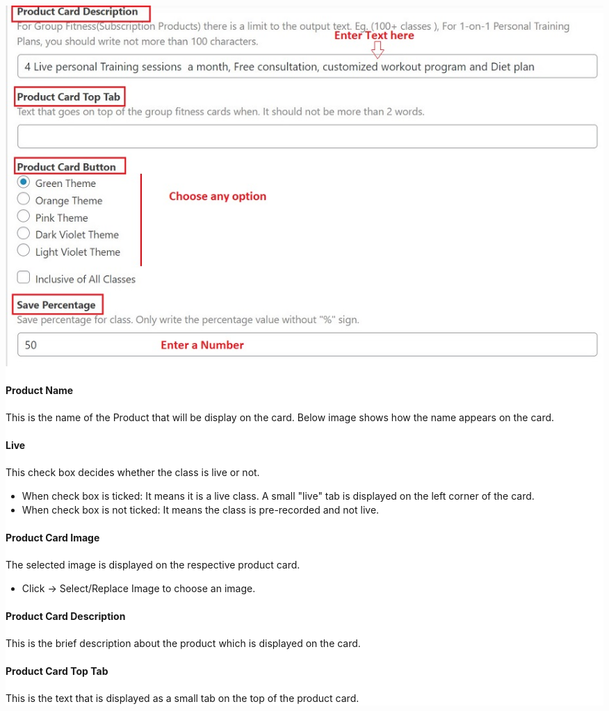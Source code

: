 ![basic prod fields1](../images\Monthly-Plans\basicprod1.jpg)

####    **Product Name**

This is the name of the Product that will be display on the card. Below image shows how the name appears on the card.

####    **Live**

This check box decides whether the class is live or not.

-   When check box is ticked: It means it is a live class. A small "live" tab is displayed on the left corner of the card.
-   When check box is not ticked: It means the class is pre-recorded and not live.

####    **Product Card Image**

The selected image is displayed on the respective product card.

-   Click -> Select/Replace Image to choose an image. 

####    **Product Card Description**

This is the brief description about the product which is displayed on the card. 

####    **Product Card Top Tab**

This is the text that is displayed as a small tab on the top of the product card. 
